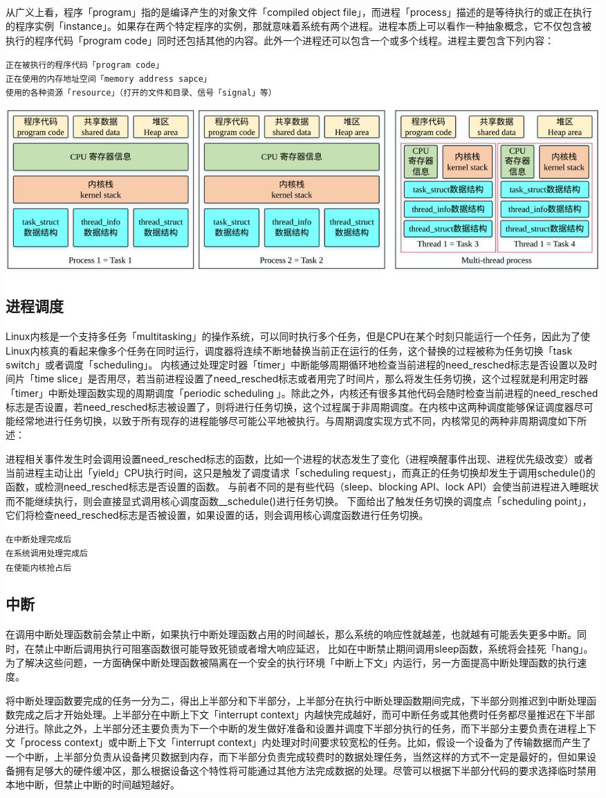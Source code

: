 从广义上看，程序「program」指的是编译产生的对象文件「compiled object file」，而进程「process」描述的是等待执行的或正在执行的程序实例「instance」。如果存在两个特定程序的实例，那就意味着系统有两个进程。进程本质上可以看作一种抽象概念，它不仅包含被执行的程序代码「program code」同时还包括其他的内容。此外一个进程还可以包含一个或多个线程。进程主要包含下列内容：

    正在被执行的程序代码「program code」
    正在使用的内存地址空间「memory address sapce」
    使用的各种资源「resource」（打开的文件和目录、信号「signal」等）

![2](../2020/images/linux/linux-2.svg)


## 进程调度

Linux内核是一个支持多任务「multitasking」的操作系统，可以同时执行多个任务，但是CPU在某个时刻只能运行一个任务，因此为了使Linux内核真的看起来像多个任务在同时运行，调度器将连续不断地替换当前正在运行的任务，这个替换的过程被称为任务切换「task switch」或者调度「scheduling」。
内核通过处理定时器「timer」中断能够周期循环地检查当前进程的need_resched标志是否设置以及时间片「time slice」是否用尽，若当前进程设置了need_resched标志或者用完了时间片，那么将发生任务切换，这个过程就是利用定时器「timer」中断处理函数实现的周期调度「periodic scheduling 」。除此之外，内核还有很多其他代码会随时检查当前进程的need_resched标志是否设置，若need_resched标志被设置了，则将进行任务切换，这个过程属于非周期调度。在内核中这两种调度能够保证调度器尽可能经常地进行任务切换，以致于所有现存的进程能够尽可能公平地被执行。与周期调度实现方式不同，内核常见的两种非周期调度如下所述：

进程相关事件发生时会调用设置need_resched标志的函数，比如一个进程的状态发生了变化（进程唤醒事件出现、进程优先级改变）或者当前进程主动让出「yield」CPU执行时间，这只是触发了调度请求「scheduling request」，而真正的任务切换却发生于调用schedule()的函数，或检测need_resched标志是否设置的函数。
与前者不同的是有些代码（sleep、blocking API、lock API）会使当前进程进入睡眠状而不能继续执行，则会直接显式调用核心调度函数__schedule()进行任务切换。
下面给出了触发任务切换的调度点「scheduling point」，它们将检查need_resched标志是否被设置，如果设置的话，则会调用核心调度函数进行任务切换。

    在中断处理完成后
    在系统调用处理完成后
    在使能内核抢占后

## 中断

在调用中断处理函数前会禁止中断，如果执行中断处理函数占用的时间越长，那么系统的响应性就越差，也就越有可能丢失更多中断。同时，在禁止中断后调用执行可阻塞函数很可能导致死锁或者增大响应延迟， 比如在中断禁止期间调用sleep函数，系统将会挂死「hang」。为了解决这些问题，一方面确保中断处理函数被隔离在一个安全的执行环境「中断上下文」内运行，另一方面提高中断处理函数的执行速度。

将中断处理函数要完成的任务一分为二，得出上半部分和下半部分，上半部分在执行中断处理函数期间完成，下半部分则推迟到中断处理函数完成之后才开始处理。上半部分在中断上下文「interrupt context」内越快完成越好，而可中断任务或其他费时任务都尽量推迟在下半部分进行。除此之外，上半部分还主要负责为下一个中断的发生做好准备和设置并调度下半部分执行的任务，而下半部分主要负责在进程上下文「process context」或中断上下文「interrupt context」内处理对时间要求较宽松的任务。比如，假设一个设备为了传输数据而产生了一个中断，上半部分负责从设备拷贝数据到内存，而下半部分负责完成较费时的数据处理任务，当然这样的方式不一定是最好的，但如果设备拥有足够大的硬件缓冲区，那么根据设备这个特性将可能通过其他方法完成数据的处理。尽管可以根据下半部分代码的要求选择临时禁用本地中断，但禁止中断的时间越短越好。
